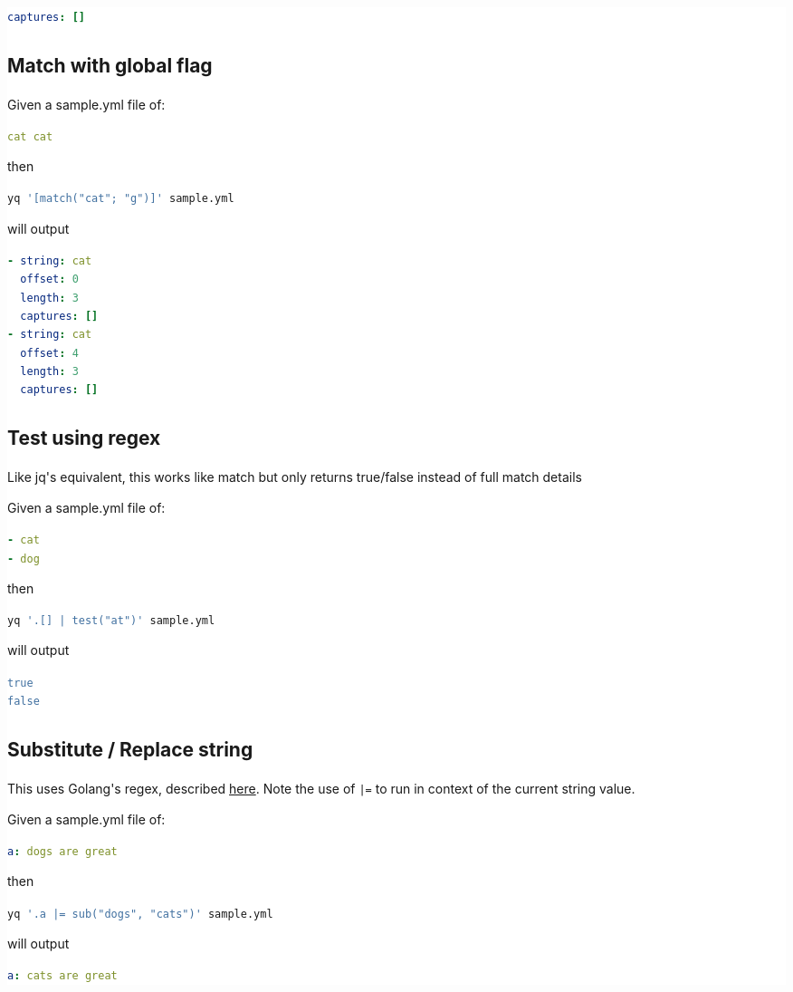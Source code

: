 ```yaml
captures: []
```

## Match with global flag
Given a sample.yml file of:
```yaml
cat cat
```
then
```bash
yq '[match("cat"; "g")]' sample.yml
```
will output
```yaml
- string: cat
  offset: 0
  length: 3
  captures: []
- string: cat
  offset: 4
  length: 3
  captures: []
```

## Test using regex
Like jq's equivalent, this works like match but only returns true/false instead of full match details

Given a sample.yml file of:
```yaml
- cat
- dog
```
then
```bash
yq '.[] | test("at")' sample.yml
```
will output
```yaml
true
false
```

## Substitute / Replace string
This uses Golang's regex, described [here](https://github.com/google/re2/wiki/Syntax).
Note the use of `|=` to run in context of the current string value.

Given a sample.yml file of:
```yaml
a: dogs are great
```
then
```bash
yq '.a |= sub("dogs", "cats")' sample.yml
```
will output
```yaml
a: cats are great
```
